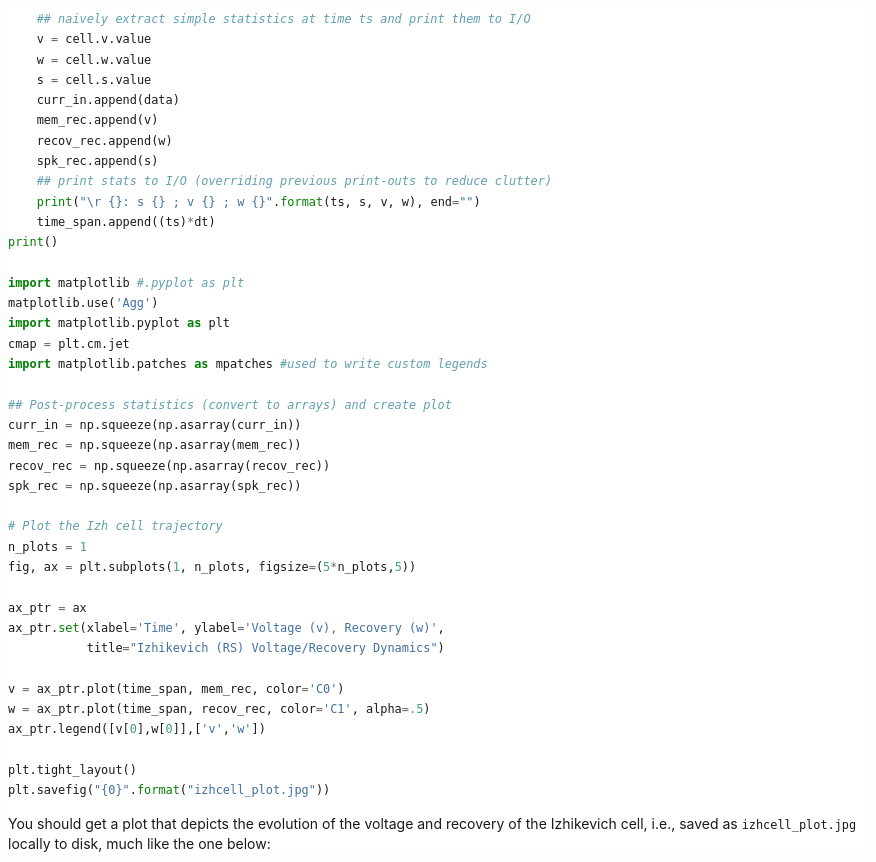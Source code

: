 ```python
    ## naively extract simple statistics at time ts and print them to I/O
    v = cell.v.value
    w = cell.w.value
    s = cell.s.value
    curr_in.append(data)
    mem_rec.append(v)
    recov_rec.append(w)
    spk_rec.append(s)
    ## print stats to I/O (overriding previous print-outs to reduce clutter)
    print("\r {}: s {} ; v {} ; w {}".format(ts, s, v, w), end="")
    time_span.append((ts)*dt)
print()

import matplotlib #.pyplot as plt
matplotlib.use('Agg')
import matplotlib.pyplot as plt
cmap = plt.cm.jet
import matplotlib.patches as mpatches #used to write custom legends

## Post-process statistics (convert to arrays) and create plot
curr_in = np.squeeze(np.asarray(curr_in))
mem_rec = np.squeeze(np.asarray(mem_rec))
recov_rec = np.squeeze(np.asarray(recov_rec))
spk_rec = np.squeeze(np.asarray(spk_rec))

# Plot the Izh cell trajectory
n_plots = 1
fig, ax = plt.subplots(1, n_plots, figsize=(5*n_plots,5))

ax_ptr = ax
ax_ptr.set(xlabel='Time', ylabel='Voltage (v), Recovery (w)',
           title="Izhikevich (RS) Voltage/Recovery Dynamics")

v = ax_ptr.plot(time_span, mem_rec, color='C0')
w = ax_ptr.plot(time_span, recov_rec, color='C1', alpha=.5)
ax_ptr.legend([v[0],w[0]],['v','w'])

plt.tight_layout()
plt.savefig("{0}".format("izhcell_plot.jpg"))
```

You should get a plot that depicts the evolution of the voltage and recovery of
the Izhikevich cell, i.e., saved as `izhcell_plot.jpg` locally to disk, much
like the one below:

